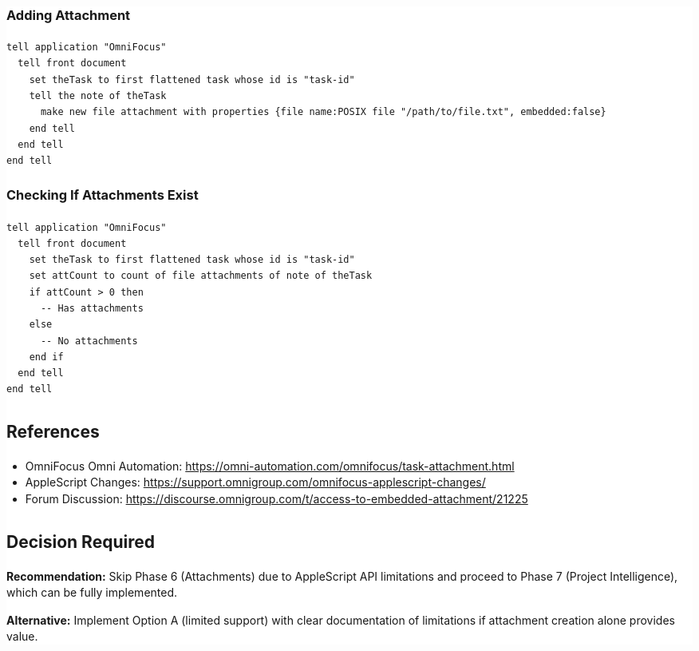 ### Adding Attachment

```applescript
tell application "OmniFocus"
  tell front document
    set theTask to first flattened task whose id is "task-id"
    tell the note of theTask
      make new file attachment with properties {file name:POSIX file "/path/to/file.txt", embedded:false}
    end tell
  end tell
end tell
```

### Checking If Attachments Exist

```applescript
tell application "OmniFocus"
  tell front document
    set theTask to first flattened task whose id is "task-id"
    set attCount to count of file attachments of note of theTask
    if attCount > 0 then
      -- Has attachments
    else
      -- No attachments
    end if
  end tell
end tell
```

## References

- OmniFocus Omni Automation: https://omni-automation.com/omnifocus/task-attachment.html
- AppleScript Changes: https://support.omnigroup.com/omnifocus-applescript-changes/
- Forum Discussion: https://discourse.omnigroup.com/t/access-to-embedded-attachment/21225

## Decision Required

**Recommendation:** Skip Phase 6 (Attachments) due to AppleScript API limitations and proceed to Phase 7 (Project Intelligence), which can be fully implemented.

**Alternative:** Implement Option A (limited support) with clear documentation of limitations if attachment creation alone provides value.
